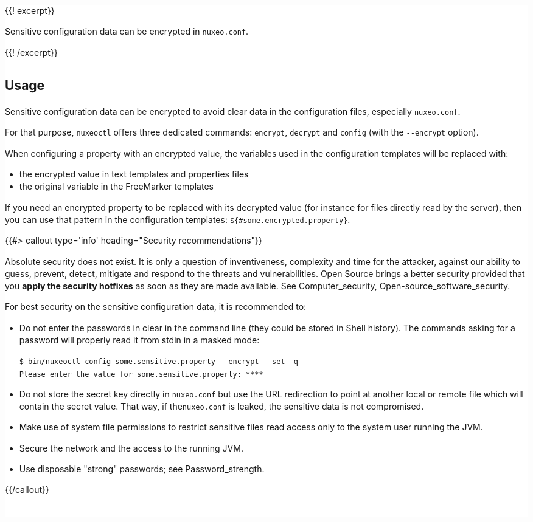 {{! excerpt}}

Sensitive configuration data can be encrypted in `nuxeo.conf`.

{{! /excerpt}}

## Usage

Sensitive configuration data can be encrypted to avoid clear data in the configuration files, especially `nuxeo.conf`.

For that purpose,&nbsp;`nuxeoctl` offers three dedicated commands:&nbsp;`encrypt`,&nbsp;`decrypt` and&nbsp;`config` (with the `--encrypt` option).

When configuring a property with an encrypted value, the variables used in the configuration templates will be replaced with:

*   the encrypted value in text templates and properties files
*   the original variable in the FreeMarker templates

If you need an encrypted property to be replaced with its decrypted value (for instance for files directly read by the server), then you can use that pattern in the configuration templates:&nbsp;`${#some.encrypted.property}`.

{{#> callout type='info' heading="Security recommendations"}}

Absolute security does not exist. It is only a question of inventiveness, complexity and time for the attacker, against our ability to guess, prevent, detect, mitigate and respond to the threats and vulnerabilities.
Open Source brings a better security provided that you **apply the security hotfixes** as soon as they are made available. See [Computer_security](https://en.wikipedia.org/wiki/Computer_security), [Open-source_software_security](https://en.wikipedia.org/wiki/Open-source_software_security).

For best security on the sensitive configuration data, it is recommended to:

*   Do not enter the passwords in clear in the command line (they could be stored in Shell history). The commands asking for a password will properly read it from stdin in a masked mode:

    ```
    $ bin/nuxeoctl config some.sensitive.property --encrypt --set -q
    Please enter the value for some.sensitive.property: ****
    ```

*   Do not store the secret key directly in&nbsp;`nuxeo.conf` but use the URL redirection to point at another local or remote file which will contain the secret value. That way, if the`nuxeo.conf` is leaked, the sensitive data is not compromised.

*   Make use of system file permissions to restrict sensitive files read access only to the system user running the JVM.

*   Secure the network and the access to the running JVM.

*   Use disposable "strong" passwords; see [Password_strength](https://en.wikipedia.org/wiki/Password_strength).

{{/callout}}

&nbsp;

